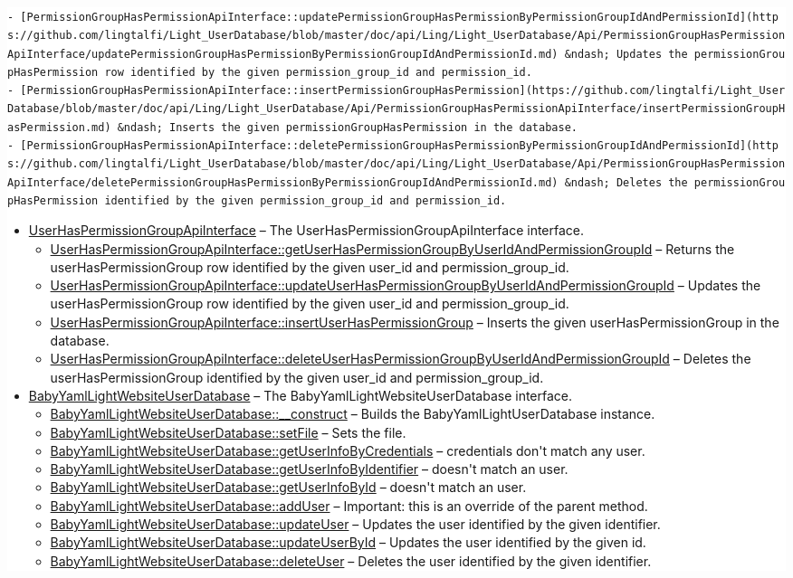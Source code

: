    - [PermissionGroupHasPermissionApiInterface::updatePermissionGroupHasPermissionByPermissionGroupIdAndPermissionId](https://github.com/lingtalfi/Light_UserDatabase/blob/master/doc/api/Ling/Light_UserDatabase/Api/PermissionGroupHasPermissionApiInterface/updatePermissionGroupHasPermissionByPermissionGroupIdAndPermissionId.md) &ndash; Updates the permissionGroupHasPermission row identified by the given permission_group_id and permission_id.
    - [PermissionGroupHasPermissionApiInterface::insertPermissionGroupHasPermission](https://github.com/lingtalfi/Light_UserDatabase/blob/master/doc/api/Ling/Light_UserDatabase/Api/PermissionGroupHasPermissionApiInterface/insertPermissionGroupHasPermission.md) &ndash; Inserts the given permissionGroupHasPermission in the database.
    - [PermissionGroupHasPermissionApiInterface::deletePermissionGroupHasPermissionByPermissionGroupIdAndPermissionId](https://github.com/lingtalfi/Light_UserDatabase/blob/master/doc/api/Ling/Light_UserDatabase/Api/PermissionGroupHasPermissionApiInterface/deletePermissionGroupHasPermissionByPermissionGroupIdAndPermissionId.md) &ndash; Deletes the permissionGroupHasPermission identified by the given permission_group_id and permission_id.
- [UserHasPermissionGroupApiInterface](https://github.com/lingtalfi/Light_UserDatabase/blob/master/doc/api/Ling/Light_UserDatabase/Api/UserHasPermissionGroupApiInterface.md) &ndash; The UserHasPermissionGroupApiInterface interface.
    - [UserHasPermissionGroupApiInterface::getUserHasPermissionGroupByUserIdAndPermissionGroupId](https://github.com/lingtalfi/Light_UserDatabase/blob/master/doc/api/Ling/Light_UserDatabase/Api/UserHasPermissionGroupApiInterface/getUserHasPermissionGroupByUserIdAndPermissionGroupId.md) &ndash; Returns the userHasPermissionGroup row identified by the given user_id and permission_group_id.
    - [UserHasPermissionGroupApiInterface::updateUserHasPermissionGroupByUserIdAndPermissionGroupId](https://github.com/lingtalfi/Light_UserDatabase/blob/master/doc/api/Ling/Light_UserDatabase/Api/UserHasPermissionGroupApiInterface/updateUserHasPermissionGroupByUserIdAndPermissionGroupId.md) &ndash; Updates the userHasPermissionGroup row identified by the given user_id and permission_group_id.
    - [UserHasPermissionGroupApiInterface::insertUserHasPermissionGroup](https://github.com/lingtalfi/Light_UserDatabase/blob/master/doc/api/Ling/Light_UserDatabase/Api/UserHasPermissionGroupApiInterface/insertUserHasPermissionGroup.md) &ndash; Inserts the given userHasPermissionGroup in the database.
    - [UserHasPermissionGroupApiInterface::deleteUserHasPermissionGroupByUserIdAndPermissionGroupId](https://github.com/lingtalfi/Light_UserDatabase/blob/master/doc/api/Ling/Light_UserDatabase/Api/UserHasPermissionGroupApiInterface/deleteUserHasPermissionGroupByUserIdAndPermissionGroupId.md) &ndash; Deletes the userHasPermissionGroup identified by the given user_id and permission_group_id.
- [BabyYamlLightWebsiteUserDatabase](https://github.com/lingtalfi/Light_UserDatabase/blob/master/doc/api/Ling/Light_UserDatabase/BabyYamlLightWebsiteUserDatabase.md) &ndash; The BabyYamlLightWebsiteUserDatabase interface.
    - [BabyYamlLightWebsiteUserDatabase::__construct](https://github.com/lingtalfi/Light_UserDatabase/blob/master/doc/api/Ling/Light_UserDatabase/BabyYamlLightWebsiteUserDatabase/__construct.md) &ndash; Builds the BabyYamlLightUserDatabase instance.
    - [BabyYamlLightWebsiteUserDatabase::setFile](https://github.com/lingtalfi/Light_UserDatabase/blob/master/doc/api/Ling/Light_UserDatabase/BabyYamlLightWebsiteUserDatabase/setFile.md) &ndash; Sets the file.
    - [BabyYamlLightWebsiteUserDatabase::getUserInfoByCredentials](https://github.com/lingtalfi/Light_UserDatabase/blob/master/doc/api/Ling/Light_UserDatabase/BabyYamlLightWebsiteUserDatabase/getUserInfoByCredentials.md) &ndash; credentials don't match any user.
    - [BabyYamlLightWebsiteUserDatabase::getUserInfoByIdentifier](https://github.com/lingtalfi/Light_UserDatabase/blob/master/doc/api/Ling/Light_UserDatabase/BabyYamlLightWebsiteUserDatabase/getUserInfoByIdentifier.md) &ndash; doesn't match an user.
    - [BabyYamlLightWebsiteUserDatabase::getUserInfoById](https://github.com/lingtalfi/Light_UserDatabase/blob/master/doc/api/Ling/Light_UserDatabase/BabyYamlLightWebsiteUserDatabase/getUserInfoById.md) &ndash; doesn't match an user.
    - [BabyYamlLightWebsiteUserDatabase::addUser](https://github.com/lingtalfi/Light_UserDatabase/blob/master/doc/api/Ling/Light_UserDatabase/BabyYamlLightWebsiteUserDatabase/addUser.md) &ndash; Important: this is an override of the parent method.
    - [BabyYamlLightWebsiteUserDatabase::updateUser](https://github.com/lingtalfi/Light_UserDatabase/blob/master/doc/api/Ling/Light_UserDatabase/BabyYamlLightWebsiteUserDatabase/updateUser.md) &ndash; Updates the user identified by the given identifier.
    - [BabyYamlLightWebsiteUserDatabase::updateUserById](https://github.com/lingtalfi/Light_UserDatabase/blob/master/doc/api/Ling/Light_UserDatabase/BabyYamlLightWebsiteUserDatabase/updateUserById.md) &ndash; Updates the user identified by the given id.
    - [BabyYamlLightWebsiteUserDatabase::deleteUser](https://github.com/lingtalfi/Light_UserDatabase/blob/master/doc/api/Ling/Light_UserDatabase/BabyYamlLightWebsiteUserDatabase/deleteUser.md) &ndash; Deletes the user identified by the given identifier.